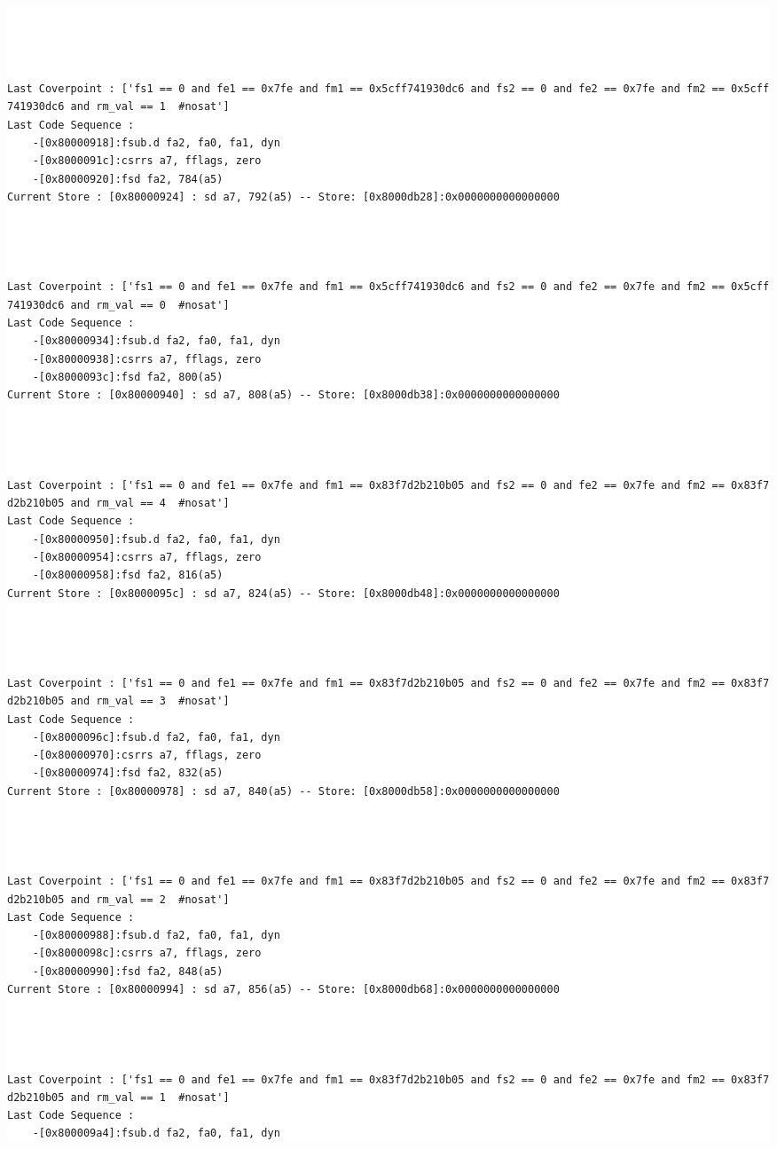 ```




Last Coverpoint : ['fs1 == 0 and fe1 == 0x7fe and fm1 == 0x5cff741930dc6 and fs2 == 0 and fe2 == 0x7fe and fm2 == 0x5cff741930dc6 and rm_val == 1  #nosat']
Last Code Sequence : 
	-[0x80000918]:fsub.d fa2, fa0, fa1, dyn
	-[0x8000091c]:csrrs a7, fflags, zero
	-[0x80000920]:fsd fa2, 784(a5)
Current Store : [0x80000924] : sd a7, 792(a5) -- Store: [0x8000db28]:0x0000000000000000




Last Coverpoint : ['fs1 == 0 and fe1 == 0x7fe and fm1 == 0x5cff741930dc6 and fs2 == 0 and fe2 == 0x7fe and fm2 == 0x5cff741930dc6 and rm_val == 0  #nosat']
Last Code Sequence : 
	-[0x80000934]:fsub.d fa2, fa0, fa1, dyn
	-[0x80000938]:csrrs a7, fflags, zero
	-[0x8000093c]:fsd fa2, 800(a5)
Current Store : [0x80000940] : sd a7, 808(a5) -- Store: [0x8000db38]:0x0000000000000000




Last Coverpoint : ['fs1 == 0 and fe1 == 0x7fe and fm1 == 0x83f7d2b210b05 and fs2 == 0 and fe2 == 0x7fe and fm2 == 0x83f7d2b210b05 and rm_val == 4  #nosat']
Last Code Sequence : 
	-[0x80000950]:fsub.d fa2, fa0, fa1, dyn
	-[0x80000954]:csrrs a7, fflags, zero
	-[0x80000958]:fsd fa2, 816(a5)
Current Store : [0x8000095c] : sd a7, 824(a5) -- Store: [0x8000db48]:0x0000000000000000




Last Coverpoint : ['fs1 == 0 and fe1 == 0x7fe and fm1 == 0x83f7d2b210b05 and fs2 == 0 and fe2 == 0x7fe and fm2 == 0x83f7d2b210b05 and rm_val == 3  #nosat']
Last Code Sequence : 
	-[0x8000096c]:fsub.d fa2, fa0, fa1, dyn
	-[0x80000970]:csrrs a7, fflags, zero
	-[0x80000974]:fsd fa2, 832(a5)
Current Store : [0x80000978] : sd a7, 840(a5) -- Store: [0x8000db58]:0x0000000000000000




Last Coverpoint : ['fs1 == 0 and fe1 == 0x7fe and fm1 == 0x83f7d2b210b05 and fs2 == 0 and fe2 == 0x7fe and fm2 == 0x83f7d2b210b05 and rm_val == 2  #nosat']
Last Code Sequence : 
	-[0x80000988]:fsub.d fa2, fa0, fa1, dyn
	-[0x8000098c]:csrrs a7, fflags, zero
	-[0x80000990]:fsd fa2, 848(a5)
Current Store : [0x80000994] : sd a7, 856(a5) -- Store: [0x8000db68]:0x0000000000000000




Last Coverpoint : ['fs1 == 0 and fe1 == 0x7fe and fm1 == 0x83f7d2b210b05 and fs2 == 0 and fe2 == 0x7fe and fm2 == 0x83f7d2b210b05 and rm_val == 1  #nosat']
Last Code Sequence : 
	-[0x800009a4]:fsub.d fa2, fa0, fa1, dyn
```